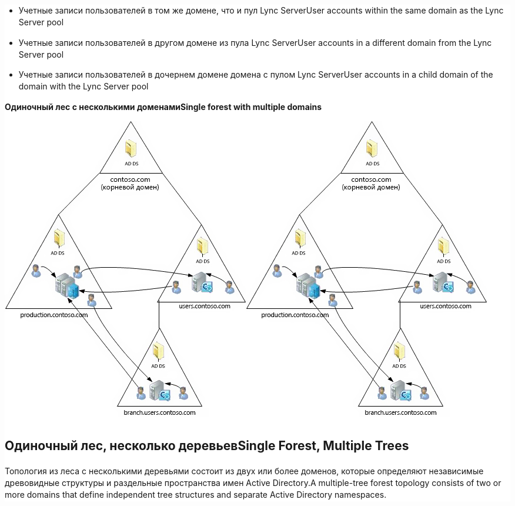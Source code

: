   - <span data-ttu-id="74f10-128">Учетные записи пользователей в том же домене, что и пул Lync Server</span><span class="sxs-lookup"><span data-stu-id="74f10-128">User accounts within the same domain as the Lync Server pool</span></span>

  - <span data-ttu-id="74f10-129">Учетные записи пользователей в другом домене из пула Lync Server</span><span class="sxs-lookup"><span data-stu-id="74f10-129">User accounts in a different domain from the Lync Server pool</span></span>

  - <span data-ttu-id="74f10-130">Учетные записи пользователей в дочернем домене домена с пулом Lync Server</span><span class="sxs-lookup"><span data-stu-id="74f10-130">User accounts in a child domain of the domain with the Lync Server pool</span></span>

<span data-ttu-id="74f10-131">**Одиночный лес с несколькими доменами**</span><span class="sxs-lookup"><span data-stu-id="74f10-131">**Single forest with multiple domains**</span></span>

<span data-ttu-id="74f10-132">![Одиночный лес с несколькими доменами](images/Gg398173.2b809c72-c3cd-4fad-afe6-8c2dae779750(OCS.15).jpg "Одиночный лес с несколькими доменами")</span><span class="sxs-lookup"><span data-stu-id="74f10-132">![Single forest with multiple domains](images/Gg398173.2b809c72-c3cd-4fad-afe6-8c2dae779750(OCS.15).jpg "Single forest with multiple domains")</span></span>

</div>

<div>

## <a name="single-forest-multiple-trees"></a><span data-ttu-id="74f10-133">Одиночный лес, несколько деревьев</span><span class="sxs-lookup"><span data-stu-id="74f10-133">Single Forest, Multiple Trees</span></span>

<span data-ttu-id="74f10-134">Топология из леса с несколькими деревьями состоит из двух или более доменов, которые определяют независимые древовидные структуры и раздельные пространства имен Active Directory.</span><span class="sxs-lookup"><span data-stu-id="74f10-134">A multiple-tree forest topology consists of two or more domains that define independent tree structures and separate Active Directory namespaces.</span></span>
